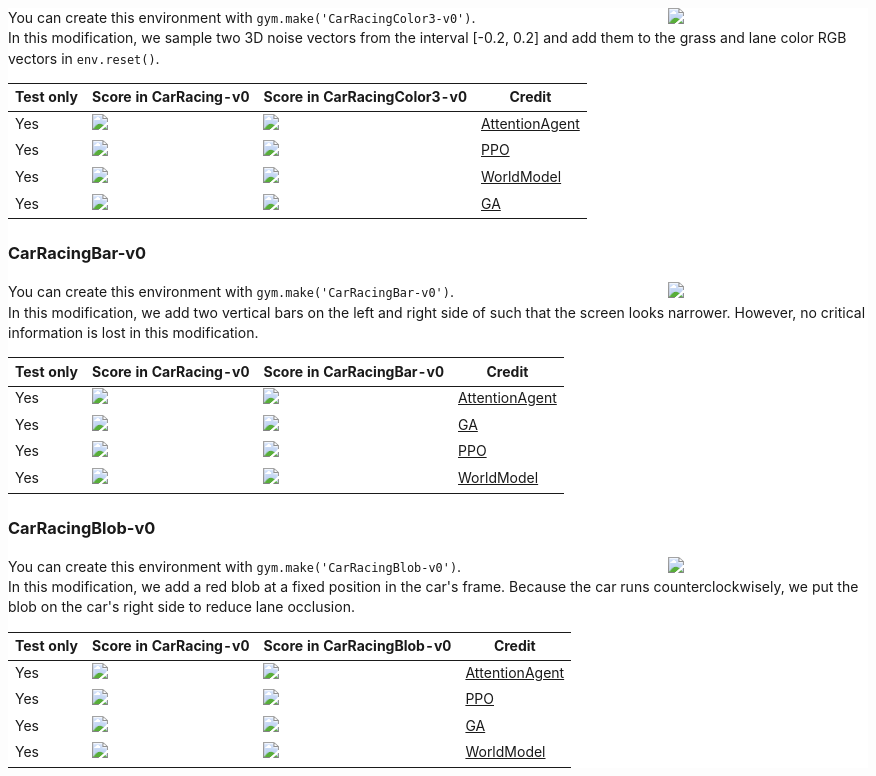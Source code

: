 <img align="right" width="200" src="https://github.com/lerrytang/public_resources/blob/main/CarRacingExtension/CarRacingColor3.gif">

You can create this environment with `gym.make('CarRacingColor3-v0')`.  
In this modification, we sample two 3D noise vectors from the interval [-0.2, 0.2] and add them to the grass and lane color RGB vectors in `env.reset()`.

| Test only | Score in CarRacing-v0 | Score in CarRacingColor3-v0 | Credit |
|-----------|-----------------------|----------------------------|---------
| Yes | <img src="https://render.githubusercontent.com/render/math?math=914 \pm 15"> | <img src="https://render.githubusercontent.com/render/math?math=673 \pm 372"> | [AttentionAgent](https://github.com/google/brain-tokyo-workshop/tree/master/AttentionAgent)|
| Yes | <img src="https://render.githubusercontent.com/render/math?math=865 \pm 159"> | <img src="https://render.githubusercontent.com/render/math?math=579 \pm 444"> | [PPO](https://github.com/xtma/pytorch_car_caring)
| Yes | <img src="https://render.githubusercontent.com/render/math?math=901 \pm 37"> | <img src="https://render.githubusercontent.com/render/math?math=394 \pm 413"> | [WorldModel](https://github.com/hardmaru/WorldModelsExperiments)|
| Yes | <img src="https://render.githubusercontent.com/render/math?math=859 \pm 79"> | <img src="https://render.githubusercontent.com/render/math?math=160 \pm 304"> | [GA](https://github.com/sebastianrisi/ga-world-models)|

### CarRacingBar-v0

<img align="right" width="200" src="https://github.com/lerrytang/public_resources/blob/main/CarRacingExtension/CarRacingBar.gif">

You can create this environment with `gym.make('CarRacingBar-v0')`.  
In this modification, we add two vertical bars on the left and right side of such that the screen looks narrower.
However, no critical information is lost in this modification.

| Test only | Score in CarRacing-v0 | Score in CarRacingBar-v0 | Credit |
|-----------|-----------------------|----------------------------|---------
| Yes | <img src="https://render.githubusercontent.com/render/math?math=914 \pm 15"> | <img src="https://render.githubusercontent.com/render/math?math=900 \pm 35"> | [AttentionAgent](https://github.com/google/brain-tokyo-workshop/tree/master/AttentionAgent)|
| Yes | <img src="https://render.githubusercontent.com/render/math?math=859 \pm 79"> | <img src="https://render.githubusercontent.com/render/math?math=675 \pm 254"> | [GA](https://github.com/sebastianrisi/ga-world-models)|
| Yes | <img src="https://render.githubusercontent.com/render/math?math=865 \pm 159"> | <img src="https://render.githubusercontent.com/render/math?math=615 \pm 217"> | [PPO](https://github.com/xtma/pytorch_car_caring)
| Yes | <img src="https://render.githubusercontent.com/render/math?math=901 \pm 37"> | <img src="https://render.githubusercontent.com/render/math?math=166 \pm 137"> | [WorldModel](https://github.com/hardmaru/WorldModelsExperiments)|


### CarRacingBlob-v0

<img align="right" width="200" src="https://github.com/lerrytang/public_resources/blob/main/CarRacingExtension/CarRacingBlob.gif">

You can create this environment with `gym.make('CarRacingBlob-v0')`.  
In this modification, we add a red blob at a fixed position in the car's frame.
Because the car runs counterclockwisely, we put the blob on the car's right side to reduce lane occlusion.

| Test only | Score in CarRacing-v0 | Score in CarRacingBlob-v0 | Credit |
|-----------|-----------------------|----------------------------|---------
| Yes | <img src="https://render.githubusercontent.com/render/math?math=914 \pm 15"> | <img src="https://render.githubusercontent.com/render/math?math=898 \pm 53"> | [AttentionAgent](https://github.com/google/brain-tokyo-workshop/tree/master/AttentionAgent)|
| Yes | <img src="https://render.githubusercontent.com/render/math?math=865 \pm 159"> | <img src="https://render.githubusercontent.com/render/math?math=855 \pm 172"> | [PPO](https://github.com/xtma/pytorch_car_caring)
| Yes | <img src="https://render.githubusercontent.com/render/math?math=859 \pm 79"> | <img src="https://render.githubusercontent.com/render/math?math=833 \pm 135"> | [GA](https://github.com/sebastianrisi/ga-world-models)|
| Yes | <img src="https://render.githubusercontent.com/render/math?math=901 \pm 37"> | <img src="https://render.githubusercontent.com/render/math?math=446 \pm 299"> | [WorldModel](https://github.com/hardmaru/WorldModelsExperiments)|
